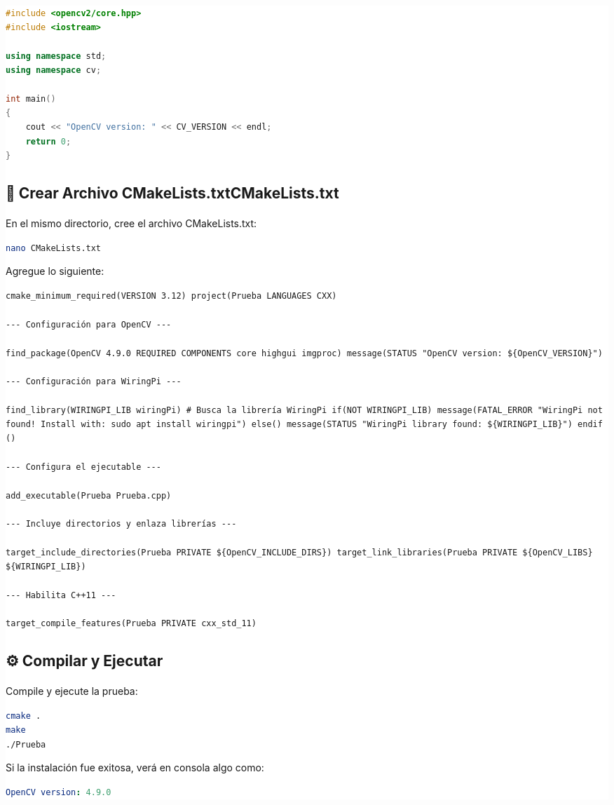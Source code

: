 ```c++
#include <opencv2/core.hpp> 
#include <iostream> 

using namespace std; 
using namespace cv; 

int main() 
{ 
    cout << "OpenCV version: " << CV_VERSION << endl;
    return 0; 
} 
```

## 🧱 Crear Archivo CMakeLists.txtCMakeLists.txt 
En el mismo directorio, cree el archivo CMakeLists.txt:
```bash
nano CMakeLists.txt 
```
Agregue lo siguiente:
``` txt
cmake_minimum_required(VERSION 3.12) project(Prueba LANGUAGES CXX) 

--- Configuración para OpenCV --- 

find_package(OpenCV 4.9.0 REQUIRED COMPONENTS core highgui imgproc) message(STATUS "OpenCV version: ${OpenCV_VERSION}") 

--- Configuración para WiringPi --- 

find_library(WIRINGPI_LIB wiringPi) # Busca la librería WiringPi if(NOT WIRINGPI_LIB) message(FATAL_ERROR "WiringPi not found! Install with: sudo apt install wiringpi") else() message(STATUS "WiringPi library found: ${WIRINGPI_LIB}") endif() 

--- Configura el ejecutable --- 

add_executable(Prueba Prueba.cpp) 

--- Incluye directorios y enlaza librerías --- 

target_include_directories(Prueba PRIVATE ${OpenCV_INCLUDE_DIRS}) target_link_libraries(Prueba PRIVATE ${OpenCV_LIBS} ${WIRINGPI_LIB}) 

--- Habilita C++11 --- 

target_compile_features(Prueba PRIVATE cxx_std_11) 
```

## ⚙️ Compilar y Ejecutar
Compile y ejecute la prueba:
``` bash
cmake . 
make 
./Prueba 
```
Si la instalación fue exitosa, verá en consola algo como:
``` yaml
OpenCV version: 4.9.0
```
